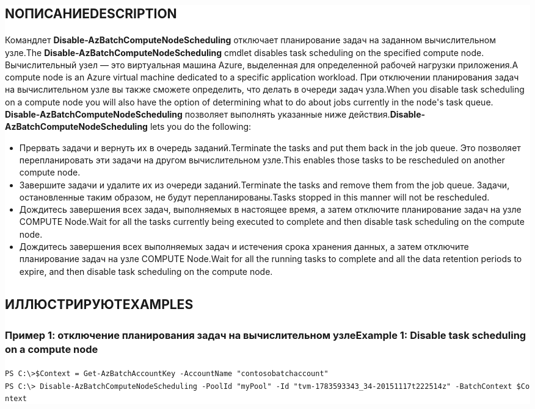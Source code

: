 ## <span data-ttu-id="f5d23-107">NОПИСАНИЕ</span><span class="sxs-lookup"><span data-stu-id="f5d23-107">DESCRIPTION</span></span>
<span data-ttu-id="f5d23-108">Командлет **Disable-AzBatchComputeNodeScheduling** отключает планирование задач на заданном вычислительном узле.</span><span class="sxs-lookup"><span data-stu-id="f5d23-108">The **Disable-AzBatchComputeNodeScheduling** cmdlet disables task scheduling on the specified compute node.</span></span>
<span data-ttu-id="f5d23-109">Вычислительный узел — это виртуальная машина Azure, выделенная для определенной рабочей нагрузки приложения.</span><span class="sxs-lookup"><span data-stu-id="f5d23-109">A compute node is an Azure virtual machine dedicated to a specific application workload.</span></span>
<span data-ttu-id="f5d23-110">При отключении планирования задач на вычислительном узле вы также сможете определить, что делать в очереди задач узла.</span><span class="sxs-lookup"><span data-stu-id="f5d23-110">When you disable task scheduling on a compute node you will also have the option of determining what to do about jobs currently in the node's task queue.</span></span>
<span data-ttu-id="f5d23-111">**Disable-AzBatchComputeNodeScheduling** позволяет выполнять указанные ниже действия.</span><span class="sxs-lookup"><span data-stu-id="f5d23-111">**Disable-AzBatchComputeNodeScheduling** lets you do the following:</span></span> 
- <span data-ttu-id="f5d23-112">Прервать задачи и вернуть их в очередь заданий.</span><span class="sxs-lookup"><span data-stu-id="f5d23-112">Terminate the tasks and put them back in the job queue.</span></span>
<span data-ttu-id="f5d23-113">Это позволяет перепланировать эти задачи на другом вычислительном узле.</span><span class="sxs-lookup"><span data-stu-id="f5d23-113">This enables those tasks to be rescheduled on another compute node.</span></span> 
- <span data-ttu-id="f5d23-114">Завершите задачи и удалите их из очереди заданий.</span><span class="sxs-lookup"><span data-stu-id="f5d23-114">Terminate the tasks and remove them from the job queue.</span></span>
<span data-ttu-id="f5d23-115">Задачи, остановленные таким образом, не будут перепланированы.</span><span class="sxs-lookup"><span data-stu-id="f5d23-115">Tasks stopped in this manner will not be rescheduled.</span></span> 
- <span data-ttu-id="f5d23-116">Дождитесь завершения всех задач, выполняемых в настоящее время, а затем отключите планирование задач на узле COMPUTE Node.</span><span class="sxs-lookup"><span data-stu-id="f5d23-116">Wait for all the tasks currently being executed to complete and then disable task scheduling on the compute node.</span></span> 
- <span data-ttu-id="f5d23-117">Дождитесь завершения всех выполняемых задач и истечения срока хранения данных, а затем отключите планирование задач на узле COMPUTE Node.</span><span class="sxs-lookup"><span data-stu-id="f5d23-117">Wait for all the running tasks to complete and all the data retention periods to expire, and then disable task scheduling on the compute node.</span></span>

## <span data-ttu-id="f5d23-118">ИЛЛЮСТРИРУЮТ</span><span class="sxs-lookup"><span data-stu-id="f5d23-118">EXAMPLES</span></span>

### <span data-ttu-id="f5d23-119">Пример 1: отключение планирования задач на вычислительном узле</span><span class="sxs-lookup"><span data-stu-id="f5d23-119">Example 1: Disable task scheduling on a compute node</span></span>
```
PS C:\>$Context = Get-AzBatchAccountKey -AccountName "contosobatchaccount"
PS C:\> Disable-AzBatchComputeNodeScheduling -PoolId "myPool" -Id "tvm-1783593343_34-20151117t222514z" -BatchContext $Context
```

